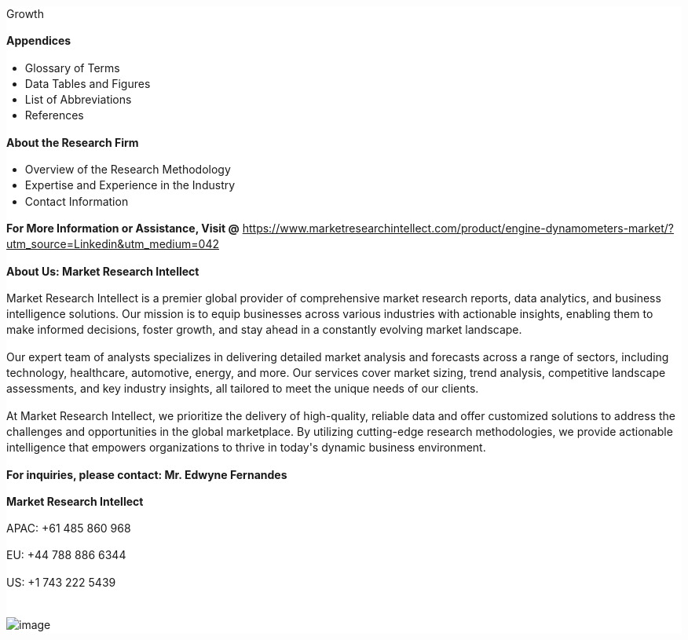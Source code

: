 Growth</li></ul><p><strong>Appendices</strong></p><ul><li>Glossary of Terms</li><li>Data Tables and Figures</li><li>List of Abbreviations</li><li>References</li></ul><p><strong>About the Research Firm</strong></p><ul><li>Overview of the Research Methodology</li><li>Expertise and Experience in the Industry</li><li>Contact Information</li></ul></div><div class="article-main__content" data-test-id="publishing-text-block"><p><span class="font-[700]"><strong>For More Information or Assistance, Visit @</strong>&nbsp;<a href="https://www.marketresearchintellect.com/product/engine-dynamometers-market/?utm_source=Linkedin&utm_medium=042">https://www.marketresearchintellect.com/product/engine-dynamometers-market/?utm_source=Linkedin&utm_medium=042</a></span></p><p><strong>About Us: Market Research Intellect</strong></p><p>Market Research Intellect is a premier global provider of comprehensive market research reports, data analytics, and business intelligence solutions. Our mission is to equip businesses across various industries with actionable insights, enabling them to make informed decisions, foster growth, and stay ahead in a constantly evolving market landscape.</p><p>Our expert team of analysts specializes in delivering detailed market analysis and forecasts across a range of sectors, including technology, healthcare, automotive, energy, and more. Our services cover market sizing, trend analysis, competitive landscape assessments, and key industry insights, all tailored to meet the unique needs of our clients.</p><p>At Market Research Intellect, we prioritize the delivery of high-quality, reliable data and offer customized solutions to address the challenges and opportunities in the global marketplace. By utilizing cutting-edge research methodologies, we provide actionable intelligence that empowers organizations to thrive in today's dynamic business environment.</p><p><strong>For inquiries, please contact: Mr. Edwyne Fernandes</strong></p><p><strong>Market Research Intellect</strong></p><p>APAC: +61 485 860 968</p><p>EU: +44 788 886 6344</p><p>US: +1 743 222 5439</p></div><div class="article-main__content" data-test-id="publishing-text-block">&nbsp;</div>
![image](https://github.com/user-attachments/assets/f13a700d-52e8-43c2-8451-f5193a1afe40)
